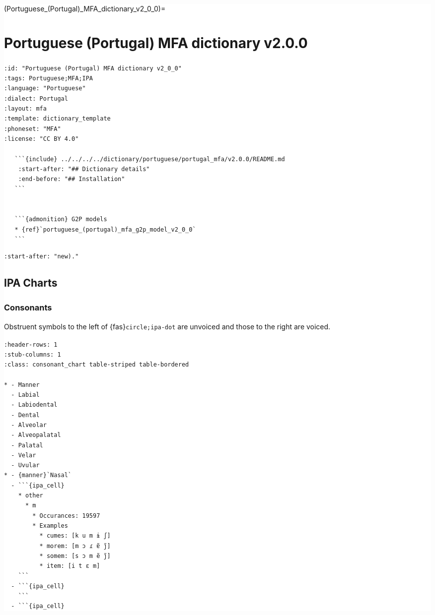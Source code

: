 
(Portuguese_(Portugal)_MFA_dictionary_v2_0_0)=
# Portuguese (Portugal) MFA dictionary v2.0.0

``````{dictionary} Portuguese (Portugal) MFA dictionary v2.0.0
:id: "Portuguese (Portugal) MFA dictionary v2_0_0"
:tags: Portuguese;MFA;IPA
:language: "Portuguese"
:dialect: Portugal
:layout: mfa
:template: dictionary_template
:phoneset: "MFA"
:license: "CC BY 4.0"

   ```{include} ../../../../dictionary/portuguese/portugal_mfa/v2.0.0/README.md
    :start-after: "## Dictionary details"
    :end-before: "## Installation"
   ```


   ```{admonition} G2P models
   * {ref}`portuguese_(portugal)_mfa_g2p_model_v2_0_0`
   ```

``````

```{include} ../../../../dictionary/portuguese/portugal_mfa/v2.0.0/README.md
:start-after: "new)."
```

## IPA Charts

### Consonants

Obstruent symbols to the left of {fas}`circle;ipa-dot` are unvoiced and those to the right are voiced.

``````{list-table}
:header-rows: 1
:stub-columns: 1
:class: consonant_chart table-striped table-bordered

* - Manner
  - Labial
  - Labiodental
  - Dental
  - Alveolar
  - Alveopalatal
  - Palatal
  - Velar
  - Uvular
* - {manner}`Nasal`
  - ```{ipa_cell}
    * other
      * m
        * Occurances: 19597
        * Examples
          * cumes: [k u m ɨ ʃ]
          * morem: [m ɔ ɾ ɐ̃ j̃]
          * somem: [s ɔ m ẽ j̃]
          * item: [i t ɛ m]
    ```
  - ```{ipa_cell}
    ```
  - ```{ipa_cell}
``````